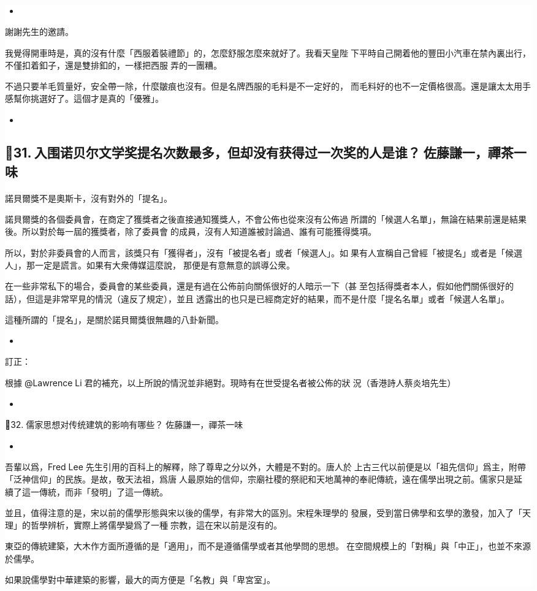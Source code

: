 -

謝謝先生的邀請。

我覺得開車時是，真的沒有什麼「西服着裝禮節」的，怎麼舒服怎麼來就好了。我看天皇陛
下平時自己開着他的豐田小汽車在禁內裏出行，不僅扣着釦子，還是雙排釦的，一樣把西服
弄的一團糟。

不過只要羊毛質量好，安全帶一除，什麼皺痕也沒有。但是名牌西服的毛料是不一定好的，
而毛料好的也不一定價格很高。還是讓太太用手感幫你挑選好了。這個才是真的「優雅」。

-

31.  入围诺贝尔文学奖提名次数最多，但却没有获得过一次奖的人是谁？
佐藤謙一，禪茶一味
-

諾貝爾獎不是奧斯卡，沒有對外的「提名」。

諾貝爾獎的各個委員會，在商定了獲獎者之後直接通知獲獎人，不會公佈也從來沒有公佈過
所謂的「候選人名單」，無論在結果前還是結果後。所以對於每一屆的獲獎者，除了委員會
的成員，沒有人知道誰被討論過、誰有可能獲得獎項。

所以，對於非委員會的人而言，該獎只有「獲得者」，沒有「被提名者」或者「候選人」。如
果有人宣稱自己曾經「被提名」或者是「候選人」，那一定是謊言。如果有大衆傳媒這麼說，
那便是有意無意的誤導公衆。

在一些非常私下的場合，委員會的某些委員，還是有過在公佈前向關係很好的人暗示一下（甚
至包括得獎者本人，假如他們關係很好的話），但這是非常罕見的情況（違反了規定），並且
透露出的也只是已經商定好的結果，而不是什麼「提名名單」或者「候選人名單」。

這種所謂的「提名」，是關於諾貝爾獎很無趣的八卦新聞。

-

訂正：

根據 @Lawrence  Li 君的補充，以上所說的情況並非絕對。現時有在世受提名者被公佈的狀
況（香港詩人蔡炎培先生）

-

32.  儒家思想对传统建筑的影响有哪些？
佐藤謙一，禪茶一味

-

吾輩以爲，Fred Lee  先生引用的百科上的解釋，除了尊卑之分以外，大體是不對的。唐人於
上古三代以前便是以「祖先信仰」爲主，附帶「泛神信仰」的民族。是故，敬天法祖，爲唐
人最原始的信仰，宗廟社稷的祭祀和天地萬神的奉祀傳統，遠在儒學出現之前。儒家只是延
續了這一傳統，而非「發明」了這一傳統。

並且，值得注意的是，宋以前的儒學形態與宋以後的儒學，有非常大的區別。宋程朱理學的
發展，受到當日佛學和玄學的激發，加入了「天理」的哲學辨析，實際上將儒學變爲了一種
宗教，這在宋以前是沒有的。

東亞的傳統建築，大木作方面所遵循的是「適用」，而不是遵循儒學或者其他學問的思想。
在空間規模上的「對稱」與「中正」，也並不來源於儒學。

如果說儒學對中華建築的影響，最大的両方便是「名教」與「卑宮室」。

